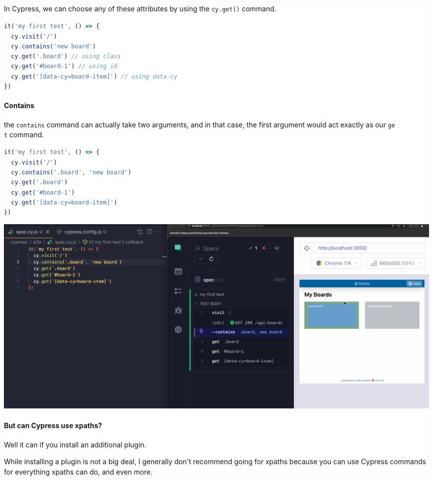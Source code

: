In Cypress, we can choose any of these attributes by using the `cy.get()` command.

``` javascript
it('my first test', () => {
  cy.visit('/')
  cy.contains('new board')
  cy.get('.board') // using class
  cy.get('#board-1') // using id
  cy.get('[data-cy=board-item]') // using data-cy
})
```

#### Contains
the `contains` command can actually take two arguments, and in that case, the first argument would act exactly as our `get` command.
``` js
it('my first test', () => {
  cy.visit('/')
  cy.contains('.board', 'new board')
  cy.get('.board')
  cy.get('#board-1')
  cy.get('[data-cy=board-item]')
})
```

![](assets/chapter5-img6.png)


#### But can Cypress use xpaths?

Well it can if you install an additional plugin.

While installing a plugin is not a big deal, I generally don't recommend going for xpaths because you can use Cypress commands for everything xpaths can do, and even more.
